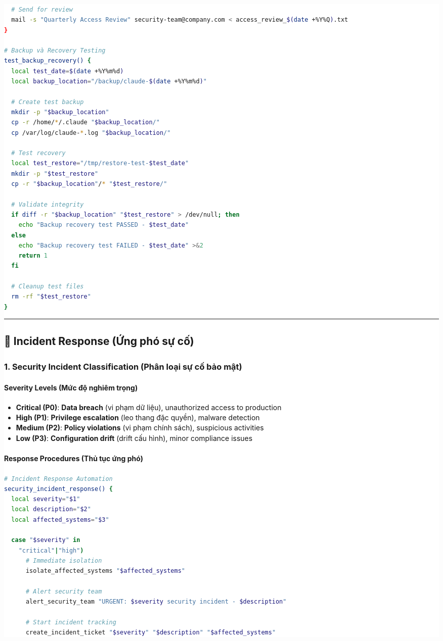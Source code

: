 ```bash
  # Send for review
  mail -s "Quarterly Access Review" security-team@company.com < access_review_$(date +%Y%Q).txt
}

# Backup và Recovery Testing
test_backup_recovery() {
  local test_date=$(date +%Y%m%d)
  local backup_location="/backup/claude-$(date +%Y%m%d)"
  
  # Create test backup
  mkdir -p "$backup_location"
  cp -r /home/*/.claude "$backup_location/"
  cp /var/log/claude-*.log "$backup_location/"
  
  # Test recovery
  local test_restore="/tmp/restore-test-$test_date"
  mkdir -p "$test_restore"
  cp -r "$backup_location"/* "$test_restore/"
  
  # Validate integrity
  if diff -r "$backup_location" "$test_restore" > /dev/null; then
    echo "Backup recovery test PASSED - $test_date"
  else
    echo "Backup recovery test FAILED - $test_date" >&2
    return 1
  fi
  
  # Cleanup test files
  rm -rf "$test_restore"
}
```

---

## 🚨 **Incident Response** (Ứng phó sự cố)

### **1. Security Incident Classification** (Phân loại sự cố bảo mật)

#### **Severity Levels** (Mức độ nghiêm trọng)
- **Critical (P0)**: **Data breach** (vi phạm dữ liệu), unauthorized access to production
- **High (P1)**: **Privilege escalation** (leo thang đặc quyền), malware detection
- **Medium (P2)**: **Policy violations** (vi phạm chính sách), suspicious activities
- **Low (P3)**: **Configuration drift** (drift cấu hình), minor compliance issues

#### **Response Procedures** (Thủ tục ứng phó)
```bash
# Incident Response Automation
security_incident_response() {
  local severity="$1"
  local description="$2"
  local affected_systems="$3"
  
  case "$severity" in
    "critical"|"high")
      # Immediate isolation
      isolate_affected_systems "$affected_systems"
      
      # Alert security team
      alert_security_team "URGENT: $severity security incident - $description"
      
      # Start incident tracking
      create_incident_ticket "$severity" "$description" "$affected_systems"
```